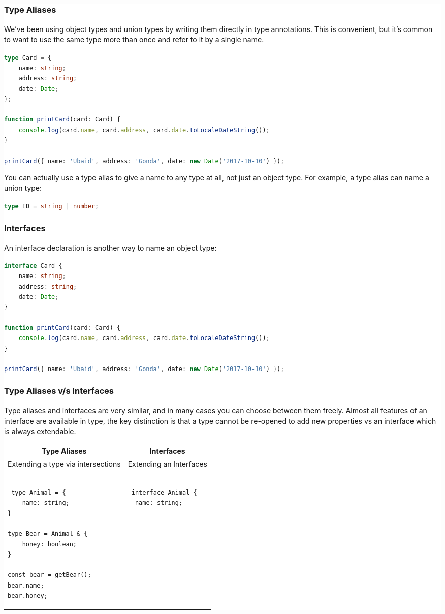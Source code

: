 ### Type Aliases

We’ve been using object types and union types by writing them directly in type annotations. This is convenient, but it’s common to want to use the same type more than once and refer to it by a single name.

```typescript
type Card = {
    name: string;
    address: string;
    date: Date;
};

function printCard(card: Card) {
    console.log(card.name, card.address, card.date.toLocaleDateString());
}

printCard({ name: 'Ubaid', address: 'Gonda', date: new Date('2017-10-10') });
```

You can actually use a type alias to give a name to any type at all, not just an object type. For example, a type alias can name a union type:

```typescript
type ID = string | number;
```

### Interfaces

An interface declaration is another way to name an object type:

```typescript
interface Card {
    name: string;
    address: string;
    date: Date;
}

function printCard(card: Card) {
    console.log(card.name, card.address, card.date.toLocaleDateString());
}

printCard({ name: 'Ubaid', address: 'Gonda', date: new Date('2017-10-10') });
```

### Type Aliases v/s Interfaces

Type aliases and interfaces are very similar, and in many cases you can choose between them freely. Almost all features of an interface are available in type, the key distinction is that a type cannot be re-opened to add new properties vs an interface which is always extendable.

<table>
<tbody>
<tr><th>Type Aliases</th><th>Interfaces</th></tr>
<tr><td>Extending a type via intersections <br /><br />
<pre><code> type Animal = {
    name: string;
} <br />
type Bear = Animal & { 
    honey: boolean;
} <br />
const bear = getBear();
bear.name;
bear.honey;</code></pre></td>
<td>Extending an Interfaces <br /><br />
<pre><code> interface Animal {
  name: string;